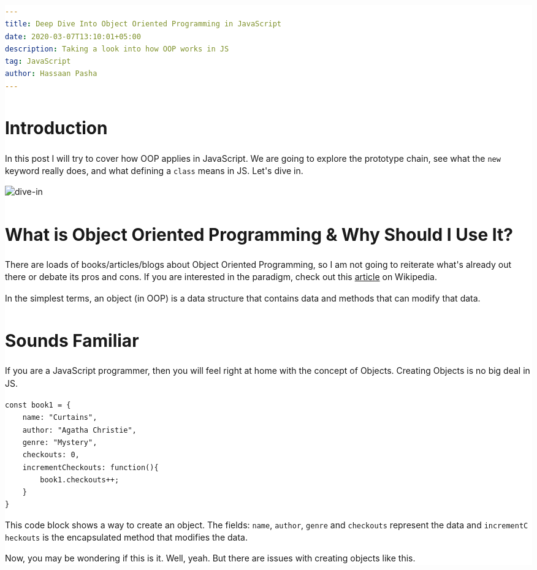 ```yaml
---
title: Deep Dive Into Object Oriented Programming in JavaScript
date: 2020-03-07T13:10:01+05:00
description: Taking a look into how OOP works in JS
tag: JavaScript
author: Hassaan Pasha
---
```


# Introduction

In this post I will try to cover how OOP applies in JavaScript. We are going to explore the prototype chain, see what the `new` keyword really does, and what defining a `class` means in JS. Let's dive in.

![dive-in](https://media.giphy.com/media/JQvqb1awtW9Ve/giphy.gif)

# What is Object Oriented Programming & Why Should I Use It?

There are loads of books/articles/blogs about Object Oriented Programming, so I am not going to reiterate what's already out there or debate its pros and cons.
If you are interested in the paradigm, check out this [article](https://en.wikipedia.org/wiki/Object-oriented_programming) on Wikipedia.

In the simplest terms, an object (in OOP) is a data structure that contains data and methods that can modify that data.

# Sounds Familiar

If you are a JavaScript programmer, then you will feel right at home with the concept of Objects. Creating Objects is no big deal in JS.

```
const book1 = {
    name: "Curtains",
    author: "Agatha Christie",
    genre: "Mystery",
    checkouts: 0,
    incrementCheckouts: function(){
        book1.checkouts++;
    }
}
```

This code block shows a way to create an object. The fields: `name`, `author`, `genre` and `checkouts` represent the data and `incrementCheckouts` is the encapsulated method that modifies the data.

Now, you may be wondering if this is it. Well, yeah. But there are issues with creating objects like this.
